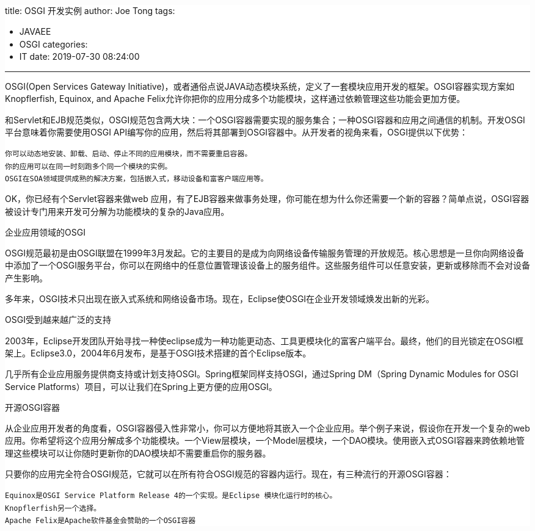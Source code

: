 title: OSGI 开发实例
author: Joe Tong
tags:
  - JAVAEE
  - OSGI
categories:
  - IT
date: 2019-07-30 08:24:00
---
OSGI(Open Services Gateway Initiative)，或者通俗点说JAVA动态模块系统，定义了一套模块应用开发的框架。OSGI容器实现方案如Knopflerfish, Equinox, and Apache Felix允许你把你的应用分成多个功能模块，这样通过依赖管理这些功能会更加方便。

和Servlet和EJB规范类似，OSGI规范包含两大块：一个OSGI容器需要实现的服务集合；一种OSGI容器和应用之间通信的机制。开发OSGI平台意味着你需要使用OSGI API编写你的应用，然后将其部署到OSGI容器中。从开发者的视角来看，OSGI提供以下优势：

 

    你可以动态地安装、卸载、启动、停止不同的应用模块，而不需要重启容器。
    你的应用可以在同一时刻跑多个同一个模块的实例。
    OSGI在SOA领域提供成熟的解决方案，包括嵌入式，移动设备和富客户端应用等。

 

OK，你已经有个Servlet容器来做web 应用，有了EJB容器来做事务处理，你可能在想为什么你还需要一个新的容器？简单点说，OSGI容器被设计专门用来开发可分解为功能模块的复杂的Java应用。

 

企业应用领域的OSGI

 

OSGI规范最初是由OSGI联盟在1999年3月发起。它的主要目的是成为向网络设备传输服务管理的开放规范。核心思想是一旦你向网络设备中添加了一个OSGI服务平台，你可以在网络中的任意位置管理该设备上的服务组件。这些服务组件可以任意安装，更新或移除而不会对设备产生影响。

多年来，OSGI技术只出现在嵌入式系统和网络设备市场。现在，Eclipse使OSGI在企业开发领域焕发出新的光彩。

 

OSGI受到越来越广泛的支持

 

2003年，Eclipse开发团队开始寻找一种使eclipse成为一种功能更动态、工具更模块化的富客户端平台。最终，他们的目光锁定在OSGI框架上。Eclipse3.0，2004年6月发布，是基于OSGI技术搭建的首个Eclipse版本。

 

几乎所有企业应用服务提供商支持或计划支持OSGI。Spring框架同样支持OSGI，通过Spring DM（Spring Dynamic Modules for OSGI Service Platforms）项目，可以让我们在Spring上更方便的应用OSGI。

 

 

开源OSGI容器

 

从企业应用开发者的角度看，OSGI容器侵入性非常小，你可以方便地将其嵌入一个企业应用。举个例子来说，假设你在开发一个复杂的web应用。你希望将这个应用分解成多个功能模块。一个View层模块，一个Model层模块，一个DAO模块。使用嵌入式OSGI容器来跨依赖地管理这些模块可以让你随时更新你的DAO模块却不需要重启你的服务器。

只要你的应用完全符合OSGI规范，它就可以在所有符合OSGI规范的容器内运行。现在，有三种流行的开源OSGI容器：

 

    Equinox是OSGI Service Platform Release 4的一个实现。是Eclipse 模块化运行时的核心。
    Knopflerfish另一个选择。
    Apache Felix是Apache软件基金会赞助的一个OSGI容器
